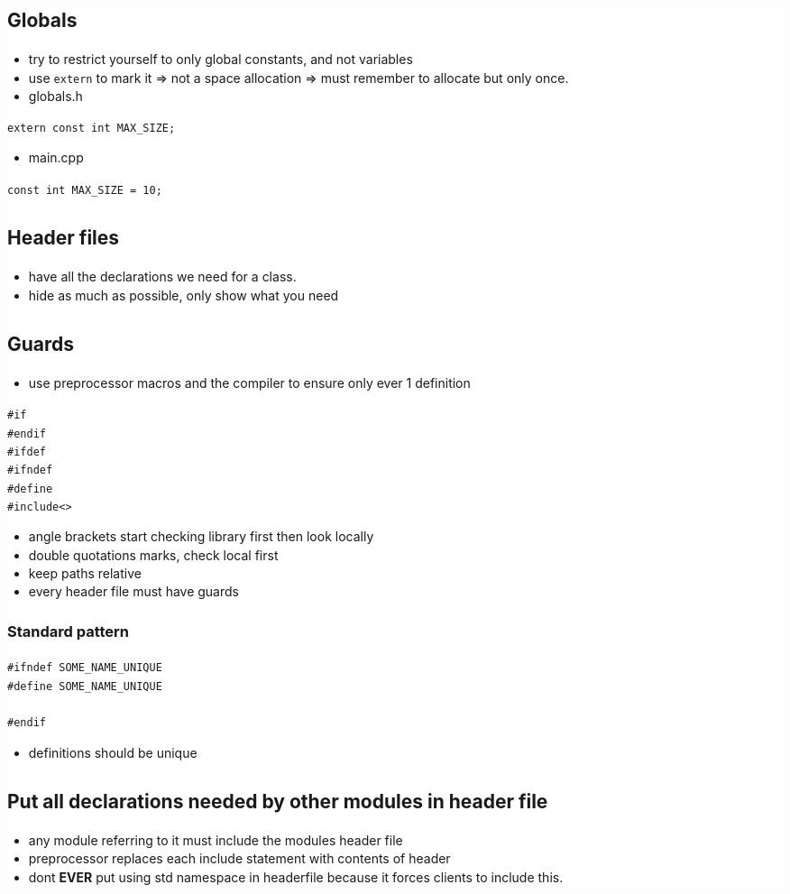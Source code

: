 ## Globals

* try to restrict yourself to only global constants, and not variables
* use `extern` to mark it => not a space allocation => must remember to
  allocate but only once.
* globals.h
```
extern const int MAX_SIZE;
```
* main.cpp
```
const int MAX_SIZE = 10;
```


## Header files

* have all the declarations we need for a class.
* hide as much as possible, only show what you need

## Guards

* use preprocessor macros and the compiler to ensure only ever 1 definition

```
#if
#endif
#ifdef
#ifndef
#define
#include<>
```

* angle brackets start checking library first then look locally
* double quotations marks, check local first
* keep paths relative
* every header file must have guards


### Standard pattern

```
#ifndef SOME_NAME_UNIQUE
#define SOME_NAME_UNIQUE

#endif
```

* definitions should be unique

## Put all declarations needed by other modules in header file
* any module referring to it must include the modules header file
* preprocessor replaces each include statement with contents of header
* dont **EVER** put using std namespace in headerfile because it forces clients
  to include this.
